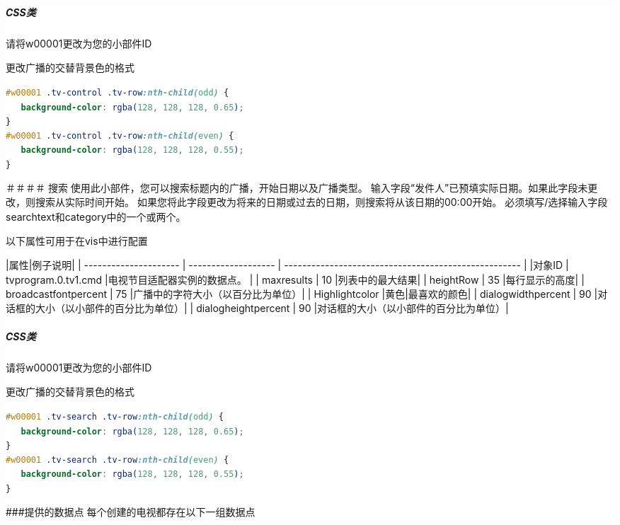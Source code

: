 ##### CSS类
请将w00001更改为您的小部件ID

更改广播的交替背景色的格式

```css
#w00001 .tv-control .tv-row:nth-child(odd) {
   background-color: rgba(128, 128, 128, 0.65);
}
#w00001 .tv-control .tv-row:nth-child(even) {
   background-color: rgba(128, 128, 128, 0.55);
}

```

＃＃＃＃ 搜索
使用此小部件，您可以搜索标题内的广播，开始日期以及广播类型。
输入字段“发件人”已预填实际日期。如果此字段未更改，则搜索从实际时间开始。
如果您将此字段更改为将来的日期或过去的日期，则搜索将从该日期的00:00开始。
必须填写/选择输入字段searchtext和category中的一个或两个。

以下属性可用于在vis中进行配置

|属性|例子说明|
| --------------------- | ------------------- | ---------------------------------------------------- |
|对象ID | tvprogram.0.tv1.cmd |电视节目适配器实例的数据点。 |
| maxresults | 10 |列表中的最大结果|
| heightRow | 35 |每行显示的高度|
| broadcastfontpercent | 75 |广播中的字符大小（以百分比为单位）|
| Highlightcolor |黄色|最喜欢的颜色|
| dialogwidthpercent | 90 |对话框的大小（以小部件的百分比为单位）|
| dialogheightpercent | 90 |对话框的大小（以小部件的百分比为单位）|

##### CSS类
请将w00001更改为您的小部件ID

更改广播的交替背景色的格式

```css
#w00001 .tv-search .tv-row:nth-child(odd) {
   background-color: rgba(128, 128, 128, 0.65);
}
#w00001 .tv-search .tv-row:nth-child(even) {
   background-color: rgba(128, 128, 128, 0.55);
}

```

###提供的数据点
每个创建的电视都存在以下一组数据点
